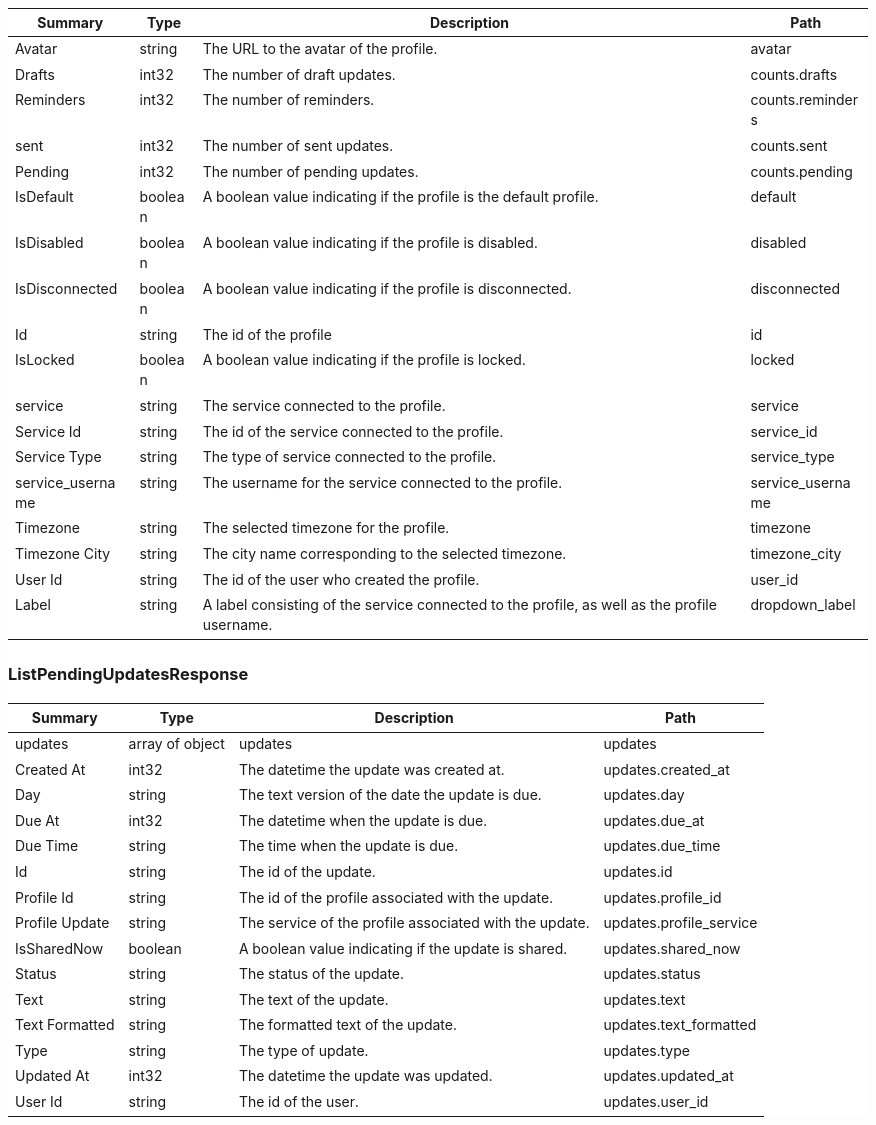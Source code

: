 
| Summary | Type | Description | Path |
|---------|------|-------------|------|
| Avatar | string | The URL to the avatar of the profile. | avatar |
| Drafts | int32 | The number of draft updates. | counts.drafts |
| Reminders | int32 | The number of reminders. | counts.reminders |
| sent | int32 | The number of sent updates. | counts.sent |
| Pending | int32 | The number of pending updates. | counts.pending |
| IsDefault | boolean | A boolean value indicating if the profile is the default profile. | default |
| IsDisabled | boolean | A boolean value indicating if the profile is disabled. | disabled |
| IsDisconnected | boolean | A boolean value indicating if the profile is disconnected. | disconnected |
| Id | string | The id of the profile | id |
| IsLocked | boolean | A boolean value indicating if the profile is locked. | locked |
| service | string | The service connected to the profile. | service |
| Service Id | string | The id of the service connected to the profile. | service_id |
| Service Type | string | The type of service connected to the profile. | service_type |
| service_username | string | The username for the service connected to the profile. | service_username |
| Timezone | string | The selected timezone for the profile. | timezone |
| Timezone City | string | The city name corresponding to the selected timezone. | timezone_city |
| User Id | string | The id of the user who created the profile. | user_id |
| Label | string | A label consisting of the service connected to the profile, as well as the profile username. | dropdown_label |

### ListPendingUpdatesResponse


| Summary | Type | Description | Path |
|---------|------|-------------|------|
| updates | array of object | updates | updates |
| Created At | int32 | The datetime the update was created at. | updates.created_at |
| Day | string | The text version of the date the update is due. | updates.day |
| Due At | int32 | The datetime when the update is due. | updates.due_at |
| Due Time | string | The time when the update is due. | updates.due_time |
| Id | string | The id of the update. | updates.id |
| Profile Id | string | The id of the profile associated with the update. | updates.profile_id |
| Profile Update | string | The service of the profile associated with the update. | updates.profile_service |
| IsSharedNow | boolean | A boolean value indicating if the update is shared. | updates.shared_now |
| Status | string | The status of the update. | updates.status |
| Text | string | The text of the update. | updates.text |
| Text Formatted | string | The formatted text of the update. | updates.text_formatted |
| Type | string | The type of update. | updates.type |
| Updated At | int32 | The datetime the update was updated.  | updates.updated_at |
| User Id | string | The id of the user. | updates.user_id |